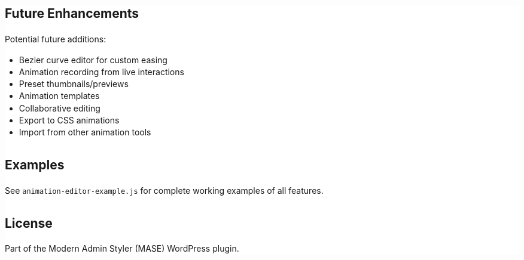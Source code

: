 ## Future Enhancements

Potential future additions:
- Bezier curve editor for custom easing
- Animation recording from live interactions
- Preset thumbnails/previews
- Animation templates
- Collaborative editing
- Export to CSS animations
- Import from other animation tools

## Examples

See `animation-editor-example.js` for complete working examples of all features.

## License

Part of the Modern Admin Styler (MASE) WordPress plugin.
